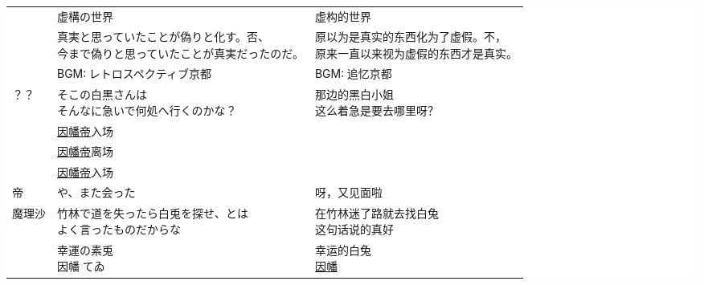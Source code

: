 <table><tbody><tr class="tt-header" id="Stage_3-1" data-pos="&#91;&quot;Stage 3&quot;,1&#93;"><td id="" class="tt-h" lang="zh"><div class="poem"></div></td><td class="tt-ja" lang="ja"><div class="poem">虚構の世界</div></td><td class="tt-zh" lang="zh"><div class="poem">虚构的世界</div></td></tr><tr class="tt-narrator" id="Stage_3-2" data-pos="&#91;&quot;Stage 3&quot;,2&#93;"><td id="" class="tt-narrator" lang="zh"><div class="poem"></div></td><td class="tt-ja" lang="ja"><div class="poem">真実と思っていたことが偽りと化す。否、<br>今まで偽りと思っていたことが真実だったのだ。</div></td><td class="tt-zh" lang="zh"><div class="poem">原以为是真实的东西化为了虚假。不，<br>原来一直以来视为虚假的东西才是真实。</div></td></tr><tr class="tt-header" id="Stage_3-3" data-pos="&#91;&quot;Stage 3&quot;,3&#93;"><td id="" class="tt-h" lang="zh"><div class="poem"></div></td><td class="tt-ja" lang="ja"><div class="poem">BGM: レトロスペクティブ京都</div></td><td class="tt-zh" lang="zh"><div class="poem">BGM: 追忆京都</div></td></tr><tr class="tt-content" id="Stage_3-4" data-pos="&#91;&quot;Stage 3&quot;,4&#93;"><td id="？？" class="tt-char" lang="zh"><div class="poem">？？</div></td><td class="tt-ja" lang="ja"><div class="poem">そこの白黒さんは<br>そんなに急いで何処へ行くのかな？</div></td><td class="tt-zh" lang="zh"><div class="poem">那边的黑白小姐<br>这么着急是要去哪里呀？</div></td></tr><tr class="tt-status-header" id="Stage_3-5" data-pos="&#91;&quot;Stage 3&quot;,5&#93;"><td class="tt-s" lang="zh"><div class="poem"></div></td><td colspan="2" class="tt-status" lang="zh"><div class="poem"><a href="./因幡帝.md" title="因幡帝">因幡帝</a>入场</div></td></tr><tr class="tt-status-header" id="Stage_3-6" data-pos="&#91;&quot;Stage 3&quot;,6&#93;"><td class="tt-s" lang="zh"><div class="poem"></div></td><td colspan="2" class="tt-status" lang="zh"><div class="poem"><a href="./因幡帝.md" title="因幡帝">因幡帝</a>离场</div></td></tr><tr class="tt-status-header" id="Stage_3-7" data-pos="&#91;&quot;Stage 3&quot;,7&#93;"><td class="tt-s" lang="zh"><div class="poem"></div></td><td colspan="2" class="tt-status" lang="zh"><div class="poem"><a href="./因幡帝.md" title="因幡帝">因幡帝</a>入场</div></td></tr><tr class="tt-content" id="Stage_3-8" data-pos="&#91;&quot;Stage 3&quot;,8&#93;"><td id="帝" class="tt-char" lang="zh"><div class="poem">帝</div></td><td class="tt-ja" lang="ja"><div class="poem">や、また会った</div></td><td class="tt-zh" lang="zh"><div class="poem">呀，又见面啦</div></td></tr><tr class="tt-content" id="Stage_3-9" data-pos="&#91;&quot;Stage 3&quot;,9&#93;"><td id="魔理沙" class="tt-char" lang="zh"><div class="poem">魔理沙</div></td><td class="tt-ja" lang="ja"><div class="poem">竹林で道を失ったら白兎を探せ、とは<br>よく言ったものだからな</div></td><td class="tt-zh" lang="zh"><div class="poem">在竹林迷了路就去找白兔<br>这句话说的真好</div></td></tr><tr class="tt-header" id="Stage_3-10" data-pos="&#91;&quot;Stage 3&quot;,10&#93;"><td id="" class="tt-h" lang="zh"><div class="poem"></div></td><td class="tt-ja" lang="ja"><div class="poem">幸運の素兎<br>因幡 てゐ</div></td><td class="tt-zh" lang="zh"><div class="poem">幸运的白兔<br><a href="./因幡帝.md" title="因幡帝">因幡